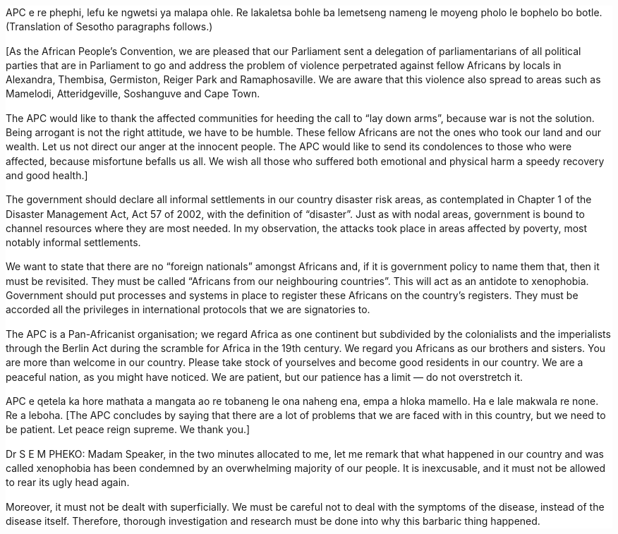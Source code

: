 APC e re phephi, lefu ke ngwetsi ya malapa ohle. Re lakaletsa bohle ba
lemetseng nameng le moyeng pholo le bophelo bo botle. (Translation of
Sesotho paragraphs follows.)

[As the African People’s Convention, we are pleased that our Parliament
sent a delegation of parliamentarians of all political parties that are in
Parliament to go and address the problem of violence perpetrated against
fellow Africans by locals in Alexandra, Thembisa, Germiston, Reiger Park
and Ramaphosaville. We are aware that this violence also spread to areas
such as Mamelodi, Atteridgeville, Soshanguve and Cape Town.

The APC would like to thank the affected communities for heeding the call
to “lay down arms”, because war is not the solution. Being arrogant is not
the right attitude, we have to be humble. These fellow Africans are not the
ones who took our land and our wealth. Let us not direct our anger at the
innocent people.
The APC would like to send its condolences to those who were affected,
because misfortune befalls us all. We wish all those who suffered both
emotional and physical harm a speedy recovery and good health.]

The government should declare all informal settlements in our country
disaster risk areas, as contemplated in Chapter 1 of the Disaster
Management Act, Act 57 of 2002, with the definition of “disaster”. Just as
with nodal areas, government is bound to channel resources where they are
most needed. In my observation, the attacks took place in areas affected by
poverty, most notably informal settlements.

We want to state that there are no “foreign nationals” amongst Africans
and, if it is government policy to name them that, then it must be
revisited. They must be called “Africans from our neighbouring countries”.
This will act as an antidote to xenophobia. Government should put processes
and systems in place to register these Africans on the country’s registers.
They must be accorded all the privileges in international protocols that we
are signatories to.

The APC is a Pan-Africanist organisation; we regard Africa as one continent
but subdivided by the colonialists and the imperialists through the Berlin
Act during the scramble for Africa in the 19th century. We regard you
Africans as our brothers and sisters. You are more than welcome in our
country. Please take stock of yourselves and become good residents in our
country. We are a peaceful nation, as you might have noticed. We are
patient, but our patience has a limit — do not overstretch it.

APC e qetela ka hore mathata a mangata ao re tobaneng le ona naheng ena,
empa a hloka mamello. Ha e lale makwala re none. Re a leboha. [The APC
concludes by saying that there are a lot of problems that we are faced with
in this country, but we need to be patient. Let peace reign supreme. We
thank you.]

Dr S E M PHEKO: Madam Speaker, in the two minutes allocated to me, let me
remark that what happened in our country and was called xenophobia has been
condemned by an overwhelming majority of our people. It is inexcusable, and
it must not be allowed to rear its ugly head again.

Moreover, it must not be dealt with superficially. We must be careful not
to deal with the symptoms of the disease, instead of the disease itself.
Therefore, thorough investigation and research must be done into why this
barbaric thing happened.
